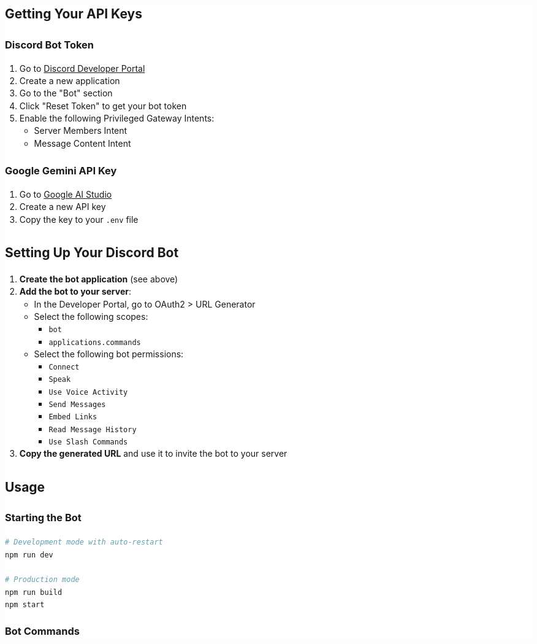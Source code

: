## Getting Your API Keys

### Discord Bot Token
1. Go to [Discord Developer Portal](https://discord.com/developers/applications)
2. Create a new application
3. Go to the "Bot" section
4. Click "Reset Token" to get your bot token
5. Enable the following Privileged Gateway Intents:
   - Server Members Intent
   - Message Content Intent

### Google Gemini API Key
1. Go to [Google AI Studio](https://makersuite.google.com/app/apikey)
2. Create a new API key
3. Copy the key to your `.env` file

## Setting Up Your Discord Bot

1. **Create the bot application** (see above)
2. **Add the bot to your server**:
   - In the Developer Portal, go to OAuth2 > URL Generator
   - Select the following scopes:
     - `bot`
     - `applications.commands`
   - Select the following bot permissions:
     - `Connect`
     - `Speak`
     - `Use Voice Activity`
     - `Send Messages`
     - `Embed Links`
     - `Read Message History`
     - `Use Slash Commands`
3. **Copy the generated URL** and use it to invite the bot to your server

## Usage

### Starting the Bot

```bash
# Development mode with auto-restart
npm run dev

# Production mode
npm run build
npm start
```

### Bot Commands
